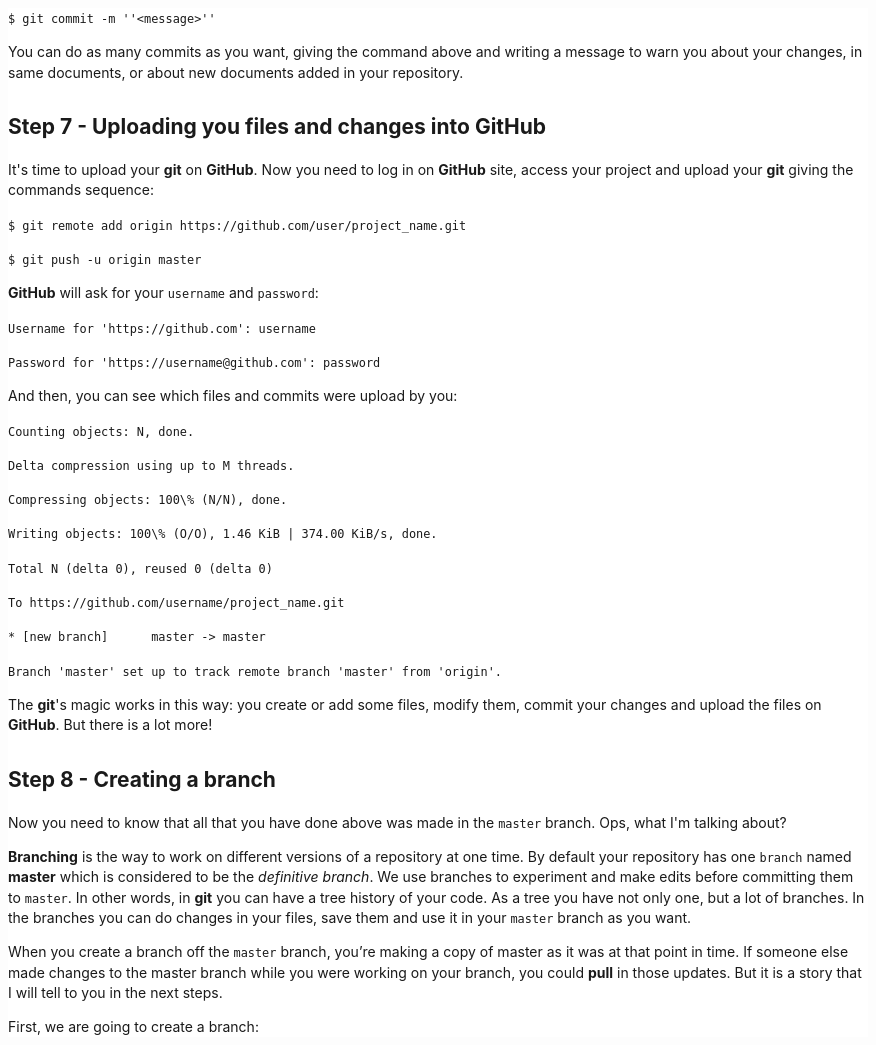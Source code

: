 `$ git commit -m ''<message>''`

You can do as many commits as you want, giving the command above and writing a message to warn you about your changes, in same documents, or about new documents added in your repository.


## Step 7 - Uploading you files and changes into GitHub

It's time to upload your **git** on **GitHub**. Now you need to log in on **GitHub** site, access your project and upload your **git** giving the commands sequence:

`$ git remote add origin https://github.com/user/project_name.git`

`$ git push -u origin master`

**GitHub** will ask for your `username` and `password`:

`Username for 'https://github.com': username`

`Password for 'https://username@github.com': password`

And then, you can see which files and commits were upload by you:

`Counting objects: N, done.`
  
`Delta compression using up to M threads.`

`Compressing objects: 100\% (N/N), done.`

`Writing objects: 100\% (O/O), 1.46 KiB | 374.00 KiB/s, done.`

`Total N (delta 0), reused 0 (delta 0)`

`To https://github.com/username/project_name.git`

`* [new branch]      master -> master`

`Branch 'master' set up to track remote branch 'master' from 'origin'.`

The **git**'s magic works in this way: you create or add some files, modify them, commit your changes and upload the files on **GitHub**. But there is a lot more!

## Step 8 - Creating a branch

Now you need to know that all that you have done above was made in the `master` branch. Ops, what I'm talking about?

**Branching** is the way to work on different versions of a repository at one time. By default your repository has one `branch` named **master** which is considered to be the _definitive branch_. We use branches to experiment and make edits before committing them to `master`. In other words, in **git** you can have a tree history of your code. As a tree you have not only one, but a lot of branches. In the branches you can do changes in your files, save them and use it in your `master` branch as you want.

When you create a branch off the `master` branch, you’re making a copy of master as it was at that point in time. If someone else made changes to the master branch while you were working on your branch, you could **pull** in those updates. But it is a story that I will tell to you in the next steps.

First, we are going to create a branch:
